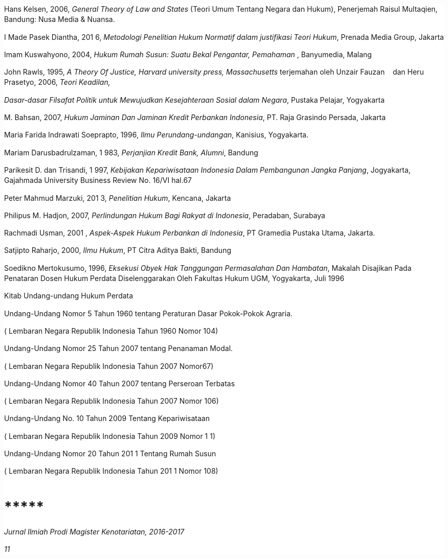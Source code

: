 <p><span class="font3">Hans Kelsen, 2006, </span><span class="font3" style="font-style:italic;">General Theory of Law and States</span><span class="font3"> (Teori Umum Tentang Negara dan Hukum), Penerjemah Raisul Multaqien, Bandung: Nusa Media &amp;&nbsp;Nuansa.</span></p>
<p><span class="font3">I Made Pasek Diantha, 201 6, </span><span class="font3" style="font-style:italic;">Metodologi Penelitian Hukum Normatif dalam justifikasi Teori Hukum</span><span class="font3">, Prenada Media Group, Jakarta</span></p>
<p><span class="font3">Imam Kuswahyono, 2004, </span><span class="font3" style="font-style:italic;">Hukum Rumah Susun: Suatu Bekal Pengantar, Pemahaman</span><span class="font3"> , Banyumedia, Malang</span></p>
<p><span class="font3">John Rawls, 1995, </span><span class="font3" style="font-style:italic;">A Theory Of Justice, Harvard university press, Massachusetts </span><span class="font3">terjemahan oleh Unzair Fauzan &nbsp;&nbsp;&nbsp;dan Heru Prasetyo, 2006, </span><span class="font3" style="font-style:italic;">Teori Keadilan,</span></p>
<p><span class="font3" style="font-style:italic;">Dasar-dasar Filsafat Politik untuk Mewujudkan Kesejahteraan Sosial dalam Negara</span><span class="font3">, Pustaka Pelajar, Yogyakarta</span></p>
<p><span class="font3">M. Bahsan, 2007, </span><span class="font3" style="font-style:italic;">Hukum Jaminan Dan Jaminan Kredit Perbankan Indonesia</span><span class="font3">, PT. Raja Grasindo Persada, Jakarta</span></p>
<p><span class="font3">Maria Farida Indrawati Soeprapto, 1996, </span><span class="font3" style="font-style:italic;">Ilmu Perundang-undangan</span><span class="font3">, Kanisius, Yogyakarta.</span></p>
<p><span class="font3">Mariam Darusbadrulzaman, 1 983, </span><span class="font3" style="font-style:italic;">Perjanjian Kredit Bank, Alumni</span><span class="font3">, Bandung</span></p>
<p><span class="font3">Parikesit D. dan Trisandi, 1 997, </span><span class="font3" style="font-style:italic;">Kebijakan Kepariwisataan Indonesia Dalam Pembangunan Jangka Panjang</span><span class="font3">, Jogyakarta, Gajahmada University Business Review No. 16/VI hal.67</span></p>
<p><span class="font3">Peter Mahmud Marzuki, 201 3, </span><span class="font3" style="font-style:italic;">Penelitian Hukum</span><span class="font3">, Kencana, Jakarta</span></p>
<p><span class="font3">Philipus M. Hadjon, 2007, </span><span class="font3" style="font-style:italic;">Perlindungan Hukum Bagi Rakyat di Indonesia</span><span class="font3">, Peradaban, Surabaya</span></p>
<p><span class="font3">Rachmadi Usman, 2001 , </span><span class="font3" style="font-style:italic;">Aspek-Aspek Hukum Perbankan di Indonesia</span><span class="font3">, PT Gramedia Pustaka Utama, Jakarta.</span></p>
<p><span class="font3">Satjipto Raharjo, 2000, </span><span class="font3" style="font-style:italic;">Ilmu Hukum</span><span class="font3">, PT Citra Aditya Bakti, Bandung</span></p>
<p><span class="font3">Soedikno Mertokusumo, 1996, </span><span class="font3" style="font-style:italic;">Eksekusi Obyek Hak Tanggungan Permasalahan Dan Hambatan</span><span class="font3">, Makalah Disajikan Pada Penataran Dosen Hukum Perdata Diselenggarakan Oleh Fakultas Hukum UGM, Yogyakarta, Juli 1996</span></p>
<p><span class="font3">Kitab Undang-undang Hukum Perdata</span></p>
<p><span class="font3">Undang-Undang Nomor 5 Tahun 1960 tentang Peraturan Dasar Pokok-Pokok Agraria.</span></p>
<p><span class="font3">( Lembaran Negara Republik Indonesia Tahun 1960 Nomor 104)</span></p>
<p><span class="font3">Undang-Undang Nomor 25 Tahun 2007 tentang Penanaman Modal.</span></p>
<p><span class="font3">( Lembaran Negara Republik Indonesia Tahun 2007 Nomor67)</span></p>
<p><span class="font3">Undang-Undang Nomor 40 Tahun 2007 tentang Perseroan Terbatas</span></p>
<p><span class="font3">( Lembaran Negara Republik Indonesia Tahun 2007 Nomor 106)</span></p>
<p><span class="font3">Undang-Undang No. 10 Tahun 2009 Tentang Kepariwisataan</span></p>
<p><span class="font3">( Lembaran Negara Republik Indonesia Tahun 2009 Nomor 1 1)</span></p>
<p><span class="font3">Undang-Undang Nomor 20 Tahun 201 1 Tentang Rumah Susun</span></p>
<p><span class="font3">( Lembaran Negara Republik Indonesia Tahun 201 1 Nomor 108)</span></p><a name="caption2"></a>
<h1><a name="bookmark11"></a><span class="font0"><a name="bookmark12"></a>*****</span></h1>
<p><span class="font1" style="font-style:italic;">Jurnal Ilmiah Prodi Magister Kenotariatan, 2016-2017</span></p>
<p><span class="font1" style="font-style:italic;">11</span></p>